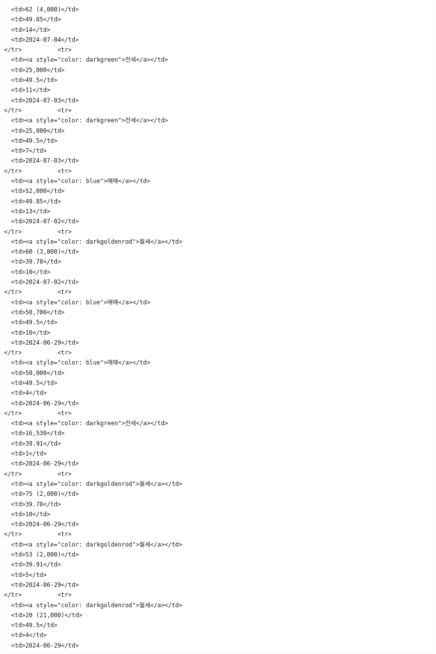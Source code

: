       <td>62 (4,000)</td>
      <td>49.85</td>
      <td>14</td>
      <td>2024-07-04</td>
    </tr>          <tr>
      <td><a style="color: darkgreen">전세</a></td>
      <td>25,000</td>
      <td>49.5</td>
      <td>11</td>
      <td>2024-07-03</td>
    </tr>          <tr>
      <td><a style="color: darkgreen">전세</a></td>
      <td>25,000</td>
      <td>49.5</td>
      <td>7</td>
      <td>2024-07-03</td>
    </tr>          <tr>
      <td><a style="color: blue">매매</a></td>
      <td>52,000</td>
      <td>49.85</td>
      <td>13</td>
      <td>2024-07-02</td>
    </tr>          <tr>
      <td><a style="color: darkgoldenrod">월세</a></td>
      <td>60 (3,800)</td>
      <td>39.78</td>
      <td>10</td>
      <td>2024-07-02</td>
    </tr>          <tr>
      <td><a style="color: blue">매매</a></td>
      <td>50,700</td>
      <td>49.5</td>
      <td>10</td>
      <td>2024-06-29</td>
    </tr>          <tr>
      <td><a style="color: blue">매매</a></td>
      <td>50,000</td>
      <td>49.5</td>
      <td>4</td>
      <td>2024-06-29</td>
    </tr>          <tr>
      <td><a style="color: darkgreen">전세</a></td>
      <td>16,530</td>
      <td>39.91</td>
      <td>1</td>
      <td>2024-06-29</td>
    </tr>          <tr>
      <td><a style="color: darkgoldenrod">월세</a></td>
      <td>75 (2,000)</td>
      <td>39.78</td>
      <td>10</td>
      <td>2024-06-29</td>
    </tr>          <tr>
      <td><a style="color: darkgoldenrod">월세</a></td>
      <td>53 (2,000)</td>
      <td>39.91</td>
      <td>5</td>
      <td>2024-06-29</td>
    </tr>          <tr>
      <td><a style="color: darkgoldenrod">월세</a></td>
      <td>20 (21,000)</td>
      <td>49.5</td>
      <td>4</td>
      <td>2024-06-29</td>